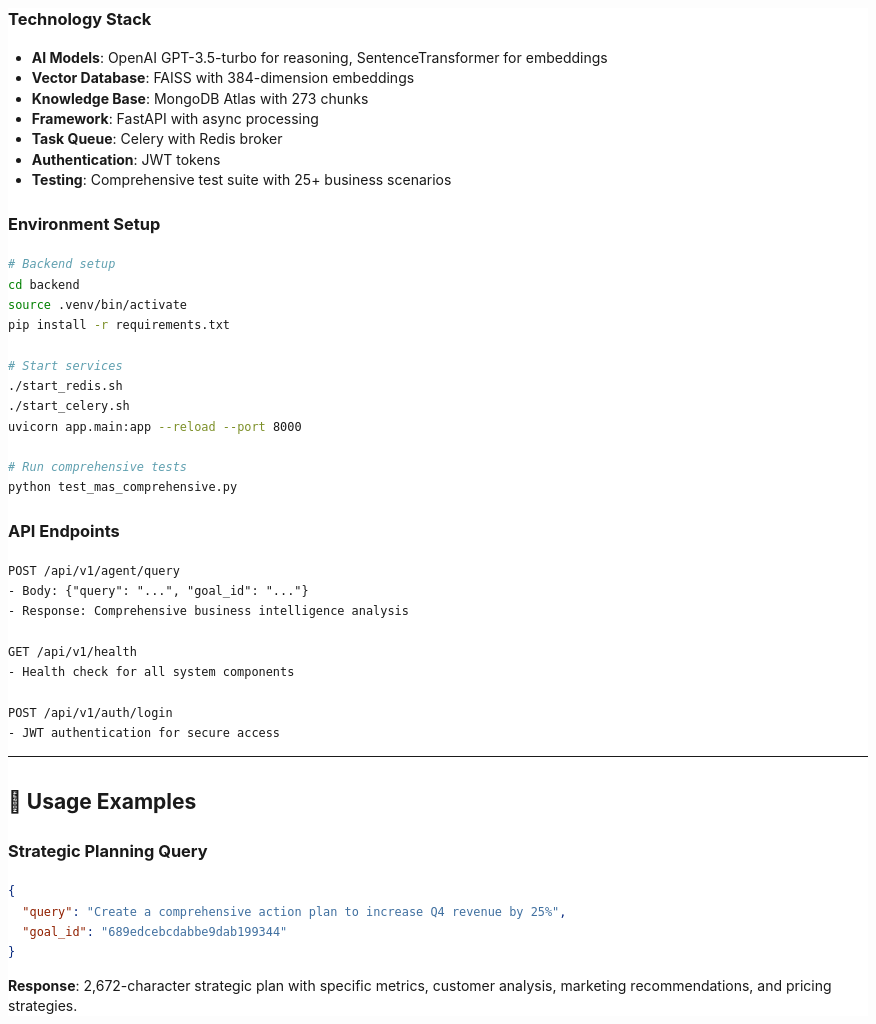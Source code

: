### Technology Stack
- **AI Models**: OpenAI GPT-3.5-turbo for reasoning, SentenceTransformer for embeddings
- **Vector Database**: FAISS with 384-dimension embeddings
- **Knowledge Base**: MongoDB Atlas with 273 chunks
- **Framework**: FastAPI with async processing
- **Task Queue**: Celery with Redis broker
- **Authentication**: JWT tokens
- **Testing**: Comprehensive test suite with 25+ business scenarios

### Environment Setup
```bash
# Backend setup
cd backend
source .venv/bin/activate
pip install -r requirements.txt

# Start services
./start_redis.sh
./start_celery.sh
uvicorn app.main:app --reload --port 8000

# Run comprehensive tests
python test_mas_comprehensive.py
```

### API Endpoints
```
POST /api/v1/agent/query
- Body: {"query": "...", "goal_id": "..."}
- Response: Comprehensive business intelligence analysis

GET /api/v1/health
- Health check for all system components

POST /api/v1/auth/login
- JWT authentication for secure access
```

---

## 🎯 Usage Examples

### Strategic Planning Query
```json
{
  "query": "Create a comprehensive action plan to increase Q4 revenue by 25%",
  "goal_id": "689edcebcdabbe9dab199344"
}
```

**Response**: 2,672-character strategic plan with specific metrics, customer analysis, marketing recommendations, and pricing strategies.
